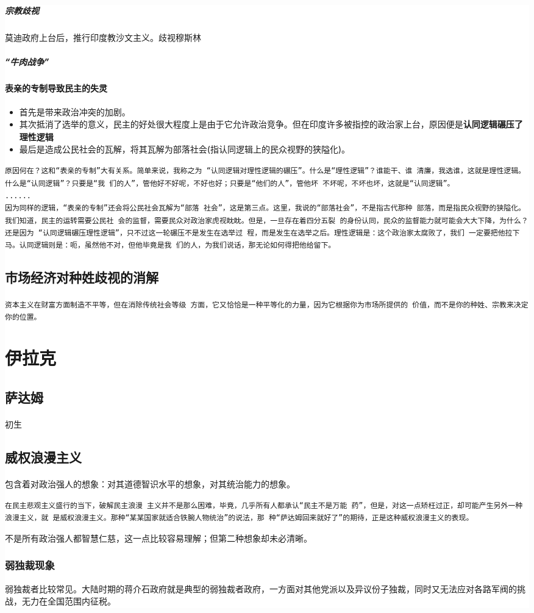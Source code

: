 ##### 宗教歧视
莫迪政府上台后，推行印度教沙文主义。歧视穆斯林
##### “牛肉战争”

#### 表亲的专制导致民主的失灵
- 首先是带来政治冲突的加剧。
- 其次抵消了选举的意义，民主的好处很大程度上是由于它允许政治竞争。但在印度许多被指控的政治家上台，原因便是**认同逻辑碾压了理性逻辑**
- 最后是造成公民社会的瓦解，将其瓦解为部落社会(指认同逻辑上的民众视野的狭隘化)。
```
原因何在？这和“表亲的专制”大有关系。简单来说，我称之为 “认同逻辑对理性逻辑的碾压”。什么是“理性逻辑”？谁能干、谁 清廉，我选谁，这就是理性逻辑。什么是“认同逻辑”？只要是“我 们的人”，管他好不好呢，不好也好；只要是“他们的人”，管他坏 不坏呢，不坏也坏，这就是“认同逻辑”。
......
因为同样的逻辑，“表亲的专制”还会将公民社会瓦解为“部落 社会”，这是第三点。这里，我说的“部落社会”，不是指古代那种 部落，而是指民众视野的狭隘化。我们知道，民主的运转需要公民社 会的监督，需要民众对政治家虎视眈眈。但是，一旦存在着四分五裂 的身份认同，民众的监督能力就可能会大大下降，为什么？还是因为 “认同逻辑碾压理性逻辑”，只不过这一轮碾压不是发生在选举过 程，而是发生在选举之后。理性逻辑是：这个政治家太腐败了，我们 一定要把他拉下马。认同逻辑则是：呃，虽然他不对，但他毕竟是我 们的人，为我们说话，那无论如何得把他给留下。
```
## 市场经济对种姓歧视的消解
```
资本主义在财富方面制造不平等，但在消除传统社会等级 方面，它又恰恰是一种平等化的力量，因为它根据你为市场所提供的 价值，而不是你的种姓、宗教来决定你的位置。
```
# 伊拉克
## 萨达姆
初生
## 威权浪漫主义
包含着对政治强人的想象：对其道德智识水平的想象，对其统治能力的想象。
```
在民主悲观主义盛行的当下，破解民主浪漫 主义并不是那么困难，毕竟，几乎所有人都承认“民主不是万能 药”，但是，对这一点矫枉过正，却可能产生另外一种浪漫主义，就 是威权浪漫主义。那种“某某国家就适合铁腕人物统治”的说法，那 种“萨达姆回来就好了”的期待，正是这种威权浪漫主义的表现。
```
不是所有政治强人都智慧仁慈，这一点比较容易理解；但第二种想象却未必清晰。
### 弱独裁现象
弱独裁者比较常见。大陆时期的蒋介石政府就是典型的弱独裁者政府，一方面对其他党派以及异议份子独裁，同时又无法应对各路军阀的挑战，无力在全国范围内征税。